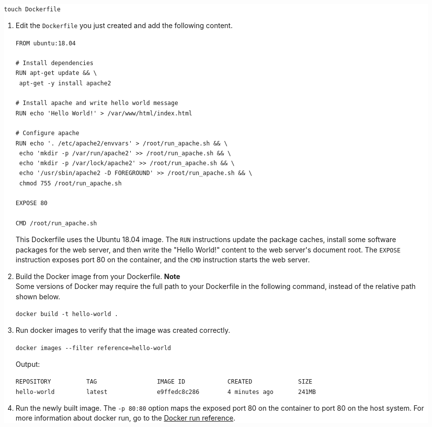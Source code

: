    ```
   touch Dockerfile
   ```

1. Edit the `Dockerfile` you just created and add the following content\.

   ```
   FROM ubuntu:18.04
   
   # Install dependencies
   RUN apt-get update && \
    apt-get -y install apache2
   
   # Install apache and write hello world message
   RUN echo 'Hello World!' > /var/www/html/index.html
   
   # Configure apache
   RUN echo '. /etc/apache2/envvars' > /root/run_apache.sh && \
    echo 'mkdir -p /var/run/apache2' >> /root/run_apache.sh && \
    echo 'mkdir -p /var/lock/apache2' >> /root/run_apache.sh && \ 
    echo '/usr/sbin/apache2 -D FOREGROUND' >> /root/run_apache.sh && \ 
    chmod 755 /root/run_apache.sh
   
   EXPOSE 80
   
   CMD /root/run_apache.sh
   ```

   This Dockerfile uses the Ubuntu 18\.04 image\. The `RUN` instructions update the package caches, install some software packages for the web server, and then write the "Hello World\!" content to the web server's document root\. The `EXPOSE` instruction exposes port 80 on the container, and the `CMD` instruction starts the web server\.

1. <a name="sample-docker-build-step"></a>Build the Docker image from your Dockerfile\.
**Note**  
Some versions of Docker may require the full path to your Dockerfile in the following command, instead of the relative path shown below\.

   ```
   docker build -t hello-world .
   ```

1. Run docker images to verify that the image was created correctly\.

   ```
   docker images --filter reference=hello-world
   ```

   Output:

   ```
   REPOSITORY          TAG                 IMAGE ID            CREATED             SIZE
   hello-world         latest              e9ffedc8c286        4 minutes ago       241MB
   ```

1. Run the newly built image\. The `-p 80:80` option maps the exposed port 80 on the container to port 80 on the host system\. For more information about docker run, go to the [Docker run reference](https://docs.docker.com/engine/reference/run/)\.
